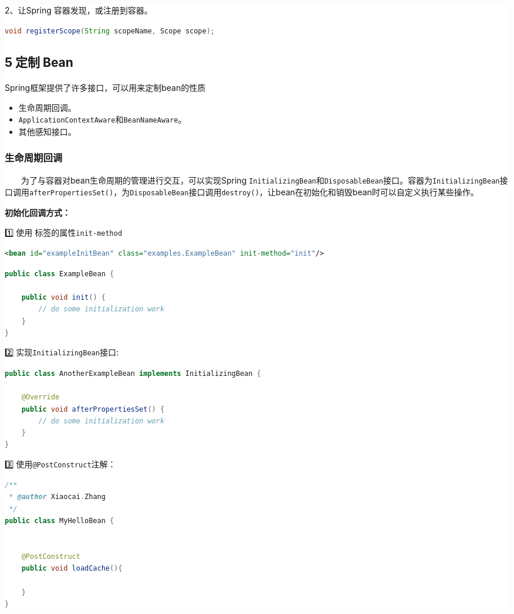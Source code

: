 2、让Spring 容器发现，或注册到容器。

```java
void registerScope(String scopeName, Scope scope);
```



## 5 定制 Bean

Spring框架提供了许多接口，可以用来定制bean的性质

- 生命周期回调。
- `ApplicationContextAware`和`BeanNameAware`。
- 其他感知接口。


### 生命周期回调

　　为了与容器对bean生命周期的管理进行交互，可以实现Spring `InitializingBean`和`DisposableBean`接口。容器为`InitializingBean`接口调用`afterPropertiesSet()`，为`DisposableBean`接口调用`destroy()`，让bean在初始化和销毁bean时可以自定义执行某些操作。

**初始化回调方式：**

 1️⃣  使用<bean/> 标签的属性`init-method`

```xml
<bean id="exampleInitBean" class="examples.ExampleBean" init-method="init"/>
```

```java
public class ExampleBean {

    public void init() {
        // do some initialization work
    }
}
```

2️⃣ 实现`InitializingBean`接口:

```java
public class AnotherExampleBean implements InitializingBean {

    @Override
    public void afterPropertiesSet() {
        // do some initialization work
    }
}
```
3️⃣ 使用`@PostConstruct`注解：

```java
/**
 * @author Xiaocai.Zhang
 */
public class MyHelloBean {


    @PostConstruct
    public void loadCache(){
        
    }
}
```

